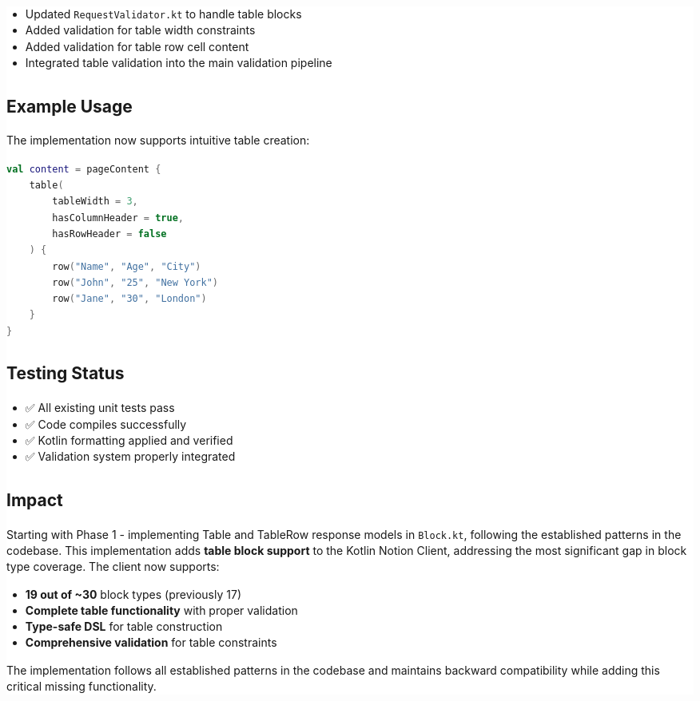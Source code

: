 - Updated `RequestValidator.kt` to handle table blocks
- Added validation for table width constraints
- Added validation for table row cell content
- Integrated table validation into the main validation pipeline

## Example Usage

The implementation now supports intuitive table creation:

```kotlin
val content = pageContent {
    table(
        tableWidth = 3,
        hasColumnHeader = true,
        hasRowHeader = false
    ) {
        row("Name", "Age", "City")
        row("John", "25", "New York")
        row("Jane", "30", "London")
    }
}
```

## Testing Status

- ✅ All existing unit tests pass
- ✅ Code compiles successfully
- ✅ Kotlin formatting applied and verified
- ✅ Validation system properly integrated

## Impact

Starting with Phase 1 - implementing Table and TableRow response models in `Block.kt`, following the established
patterns in the codebase.
This implementation adds **table block support** to the Kotlin Notion Client, addressing the most significant gap in
block type coverage. The client now supports:

- **19 out of ~30** block types (previously 17)
- **Complete table functionality** with proper validation
- **Type-safe DSL** for table construction
- **Comprehensive validation** for table constraints

The implementation follows all established patterns in the codebase and maintains backward compatibility while adding
this critical missing functionality.
